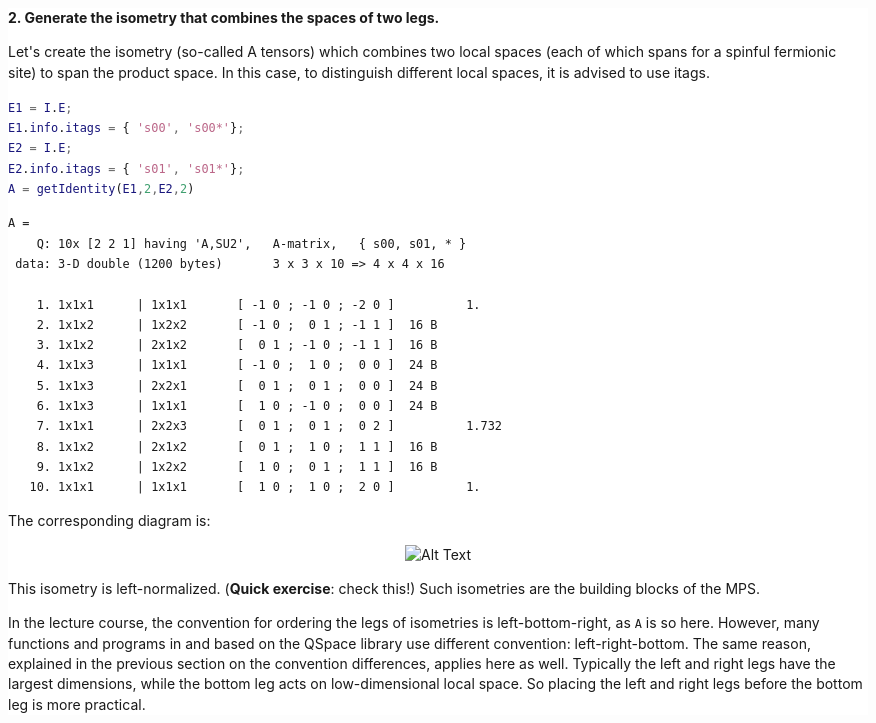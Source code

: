 **2. Generate the isometry that combines the spaces of two legs.**

Let's create the isometry (so-called A tensors) which combines two local spaces (each of which spans for a spinful fermionic site) to span the product space. In this case, to distinguish different local spaces, it is advised to use itags.

```matlab
E1 = I.E;
E1.info.itags = { 's00', 's00*'};
E2 = I.E;
E2.info.itags = { 's01', 's01*'};
A = getIdentity(E1,2,E2,2) 
```

<span style="font-family: monospace; font-size:.85em">A = <br>
&nbsp;&nbsp;&nbsp;&nbsp;Q: 10x [2 2 1] having 'A,SU2',&nbsp;&nbsp;&nbsp;A-matrix,&nbsp;&nbsp;&nbsp;{ s00, s01, * }&nbsp;&nbsp;&nbsp;<br>
&nbsp;data: 3-D double (1200 bytes)&nbsp;&nbsp;&nbsp;&nbsp;&nbsp;&nbsp;&nbsp;3 x 3 x 10 => 4 x 4 x 16<br>
<br>
&nbsp;&nbsp;&nbsp;&nbsp;1. 1x1x1&nbsp;&nbsp;&nbsp;&nbsp;&nbsp;&nbsp;|&nbsp;1x1x1 &nbsp;&nbsp;&nbsp;&nbsp;&nbsp;&nbsp;[ -1 0 ; -1 0 ; -2 0 ]&nbsp;&nbsp;&nbsp;&nbsp;&nbsp;&nbsp;&nbsp;&nbsp;&nbsp;&nbsp;1.<br>&nbsp;&nbsp;&nbsp;&nbsp;2. 1x1x2&nbsp;&nbsp;&nbsp;&nbsp;&nbsp;&nbsp;|&nbsp;1x2x2 &nbsp;&nbsp;&nbsp;&nbsp;&nbsp;&nbsp;[ -1 0 ; &nbsp;0 1 ; -1 1 ]&nbsp;&nbsp;16 B&nbsp;&nbsp;&nbsp;&nbsp;&nbsp;&nbsp;&nbsp;&nbsp;<br>&nbsp;&nbsp;&nbsp;&nbsp;3. 1x1x2&nbsp;&nbsp;&nbsp;&nbsp;&nbsp;&nbsp;|&nbsp;2x1x2 &nbsp;&nbsp;&nbsp;&nbsp;&nbsp;&nbsp;[ &nbsp;0 1 ; -1 0 ; -1 1 ]&nbsp;&nbsp;16 B&nbsp;&nbsp;&nbsp;&nbsp;&nbsp;&nbsp;&nbsp;&nbsp;<br>&nbsp;&nbsp;&nbsp;&nbsp;4. 1x1x3&nbsp;&nbsp;&nbsp;&nbsp;&nbsp;&nbsp;|&nbsp;1x1x1 &nbsp;&nbsp;&nbsp;&nbsp;&nbsp;&nbsp;[ -1 0 ; &nbsp;1 0 ; &nbsp;0 0 ]&nbsp;&nbsp;24 B&nbsp;&nbsp;&nbsp;&nbsp;&nbsp;&nbsp;&nbsp;&nbsp;<br>&nbsp;&nbsp;&nbsp;&nbsp;5. 1x1x3&nbsp;&nbsp;&nbsp;&nbsp;&nbsp;&nbsp;|&nbsp;2x2x1 &nbsp;&nbsp;&nbsp;&nbsp;&nbsp;&nbsp;[ &nbsp;0 1 ; &nbsp;0 1 ; &nbsp;0 0 ]&nbsp;&nbsp;24 B&nbsp;&nbsp;&nbsp;&nbsp;&nbsp;&nbsp;&nbsp;&nbsp;<br>&nbsp;&nbsp;&nbsp;&nbsp;6. 1x1x3&nbsp;&nbsp;&nbsp;&nbsp;&nbsp;&nbsp;|&nbsp;1x1x1 &nbsp;&nbsp;&nbsp;&nbsp;&nbsp;&nbsp;[ &nbsp;1 0 ; -1 0 ; &nbsp;0 0 ]&nbsp;&nbsp;24 B&nbsp;&nbsp;&nbsp;&nbsp;&nbsp;&nbsp;&nbsp;&nbsp;<br>&nbsp;&nbsp;&nbsp;&nbsp;7. 1x1x1&nbsp;&nbsp;&nbsp;&nbsp;&nbsp;&nbsp;|&nbsp;2x2x3 &nbsp;&nbsp;&nbsp;&nbsp;&nbsp;&nbsp;[ &nbsp;0 1 ; &nbsp;0 1 ; &nbsp;0 2 ]&nbsp;&nbsp;&nbsp;&nbsp;&nbsp;&nbsp;&nbsp;&nbsp;&nbsp;&nbsp;1.732<br>&nbsp;&nbsp;&nbsp;&nbsp;8. 1x1x2&nbsp;&nbsp;&nbsp;&nbsp;&nbsp;&nbsp;|&nbsp;2x1x2 &nbsp;&nbsp;&nbsp;&nbsp;&nbsp;&nbsp;[ &nbsp;0 1 ; &nbsp;1 0 ; &nbsp;1 1 ]&nbsp;&nbsp;16 B&nbsp;&nbsp;&nbsp;&nbsp;&nbsp;&nbsp;&nbsp;&nbsp;<br>&nbsp;&nbsp;&nbsp;&nbsp;9. 1x1x2&nbsp;&nbsp;&nbsp;&nbsp;&nbsp;&nbsp;|&nbsp;1x2x2 &nbsp;&nbsp;&nbsp;&nbsp;&nbsp;&nbsp;[ &nbsp;1 0 ; &nbsp;0 1 ; &nbsp;1 1 ]&nbsp;&nbsp;16 B&nbsp;&nbsp;&nbsp;&nbsp;&nbsp;&nbsp;&nbsp;&nbsp;<br>&nbsp;&nbsp;&nbsp;10. 1x1x1&nbsp;&nbsp;&nbsp;&nbsp;&nbsp;&nbsp;|&nbsp;1x1x1 &nbsp;&nbsp;&nbsp;&nbsp;&nbsp;&nbsp;[ &nbsp;1 0 ; &nbsp;1 0 ; &nbsp;2 0 ]&nbsp;&nbsp;&nbsp;&nbsp;&nbsp;&nbsp;&nbsp;&nbsp;&nbsp;&nbsp;1.<br>
</span>

The corresponding diagram is:

<p align="center">
  <img src="../images/image_4.png" alt="Alt Text" width = "20%">
</p>

This isometry is left-normalized. (**Quick exercise**: check this!) Such isometries are the building blocks of the MPS.

In the lecture course, the convention for ordering the legs of isometries is left-bottom-right, as <span style="font-family: monospace; font-size:.85em">A</span> is so here. However, many functions and programs in and based on the QSpace library use different convention: left-right-bottom. The same reason, explained in the previous section on the convention differences, applies here as well. Typically the left and right legs have the largest dimensions, while the bottom leg acts on low-dimensional local space. So placing the left and right legs before the bottom leg is more practical.
